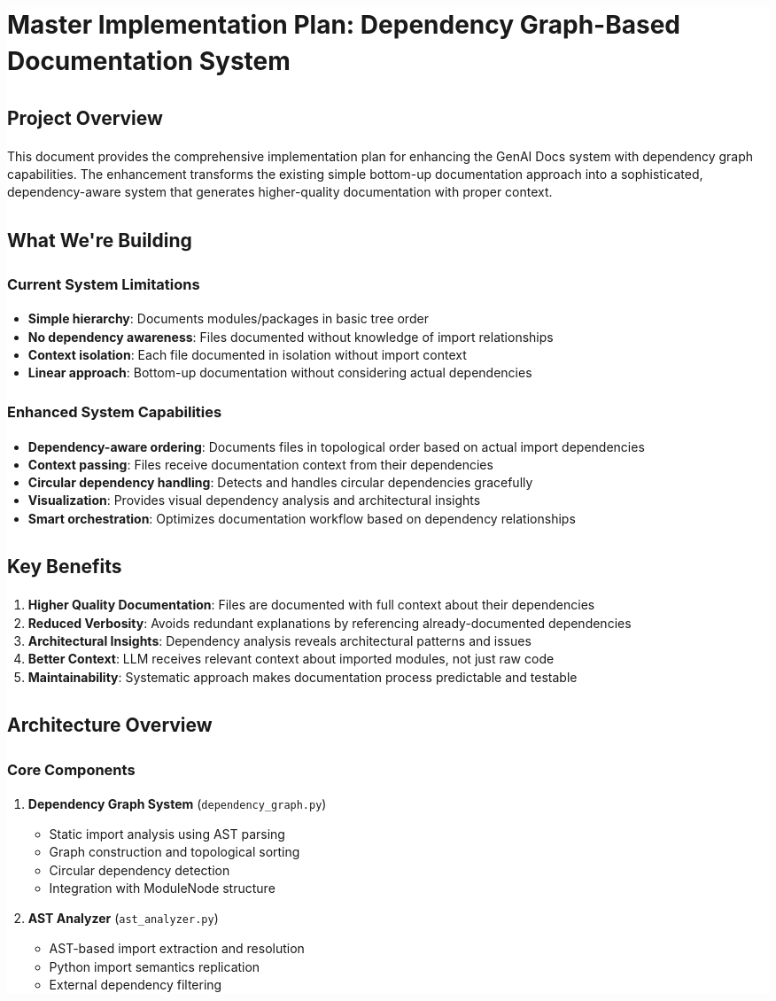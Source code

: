 # Master Implementation Plan: Dependency Graph-Based Documentation System

## Project Overview

This document provides the comprehensive implementation plan for enhancing the GenAI Docs system with dependency graph capabilities. The enhancement transforms the existing simple bottom-up documentation approach into a sophisticated, dependency-aware system that generates higher-quality documentation with proper context.

## What We're Building

### Current System Limitations
- **Simple hierarchy**: Documents modules/packages in basic tree order
- **No dependency awareness**: Files documented without knowledge of import relationships
- **Context isolation**: Each file documented in isolation without import context
- **Linear approach**: Bottom-up documentation without considering actual dependencies

### Enhanced System Capabilities
- **Dependency-aware ordering**: Documents files in topological order based on actual import dependencies
- **Context passing**: Files receive documentation context from their dependencies
- **Circular dependency handling**: Detects and handles circular dependencies gracefully
- **Visualization**: Provides visual dependency analysis and architectural insights
- **Smart orchestration**: Optimizes documentation workflow based on dependency relationships

## Key Benefits

1. **Higher Quality Documentation**: Files are documented with full context about their dependencies
2. **Reduced Verbosity**: Avoids redundant explanations by referencing already-documented dependencies
3. **Architectural Insights**: Dependency analysis reveals architectural patterns and issues
4. **Better Context**: LLM receives relevant context about imported modules, not just raw code
5. **Maintainability**: Systematic approach makes documentation process predictable and testable

## Architecture Overview

### Core Components

1. **Dependency Graph System** (`dependency_graph.py`)
   - Static import analysis using AST parsing
   - Graph construction and topological sorting
   - Circular dependency detection
   - Integration with ModuleNode structure

2. **AST Analyzer** (`ast_analyzer.py`)
   - AST-based import extraction and resolution
   - Python import semantics replication
   - External dependency filtering
